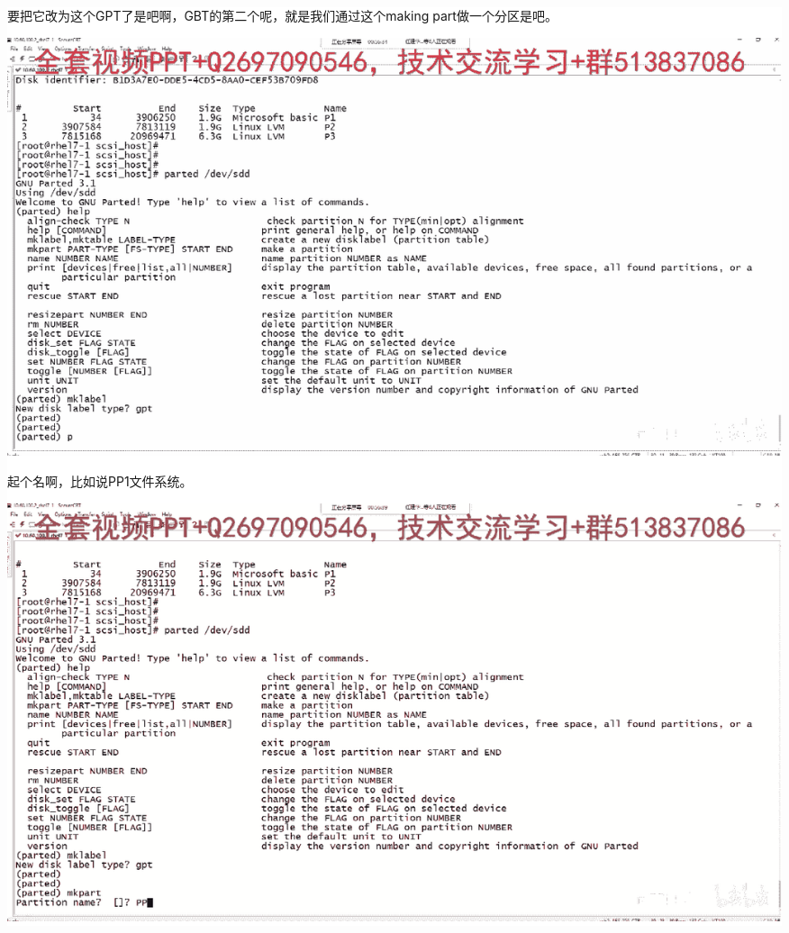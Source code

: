 要把它改为这个GPT了是吧啊，GBT的第二个呢，就是我们通过这个making part做一个分区是吧。



![](img/6df66d51f7775867ce63203c1307817d_78.png)

起个名啊，比如说PP1文件系统。

![](img/6df66d51f7775867ce63203c1307817d_80.png)
